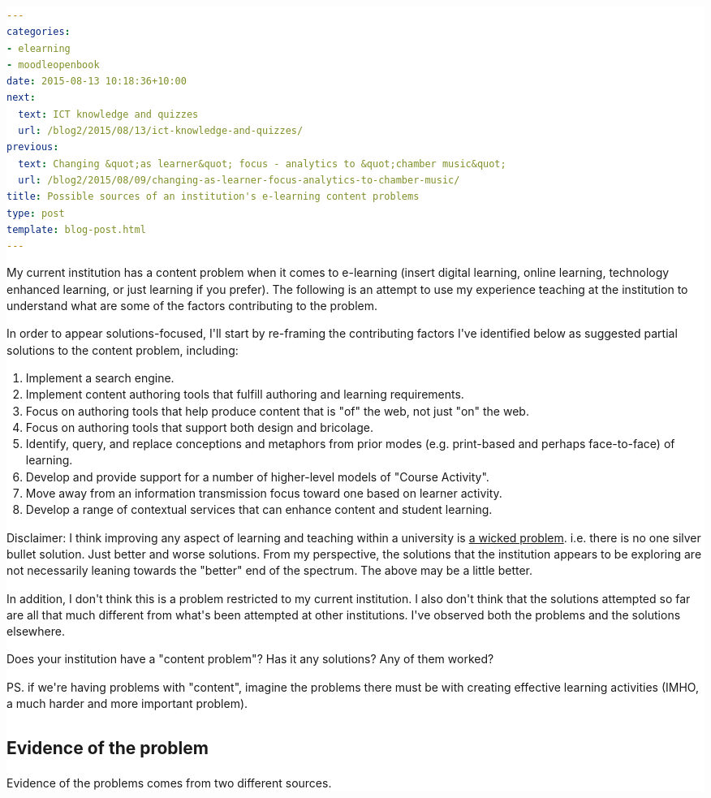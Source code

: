 ```yaml
---
categories:
- elearning
- moodleopenbook
date: 2015-08-13 10:18:36+10:00
next:
  text: ICT knowledge and quizzes
  url: /blog2/2015/08/13/ict-knowledge-and-quizzes/
previous:
  text: Changing &quot;as learner&quot; focus - analytics to &quot;chamber music&quot;
  url: /blog2/2015/08/09/changing-as-learner-focus-analytics-to-chamber-music/
title: Possible sources of an institution's e-learning content problems
type: post
template: blog-post.html
---
```

My current institution has a content problem when it comes to e-learning (insert digital learning, online learning, technology enhanced learning, or just learning if you prefer). The following is an attempt to use my experience teaching at the institution to understand what are some of the factors contributing to the problem.

In order to appear solutions-focused, I'll start by re-framing the contributing factors I've identified below as suggested partial solutions to the content problem, including:

1. Implement a search engine.
2. Implement content authoring tools that fulfill authoring and learning requirements.
3. Focus on authoring tools that help produce content that is "of" the web, not just "on" the web.
4. Focus on authoring tools that support both design and bricolage.
5. Identify, query, and replace conceptions and metaphors from prior modes (e.g. print-based and perhaps face-to-face) of learning.
6. Develop and provide support for a number of higher-level models of "Course Activity".
7. Move away from an information transmission focus toward one based on learner activity.
8. Develop a range of contextual services that can enhance content and student learning.

Disclaimer: I think improving any aspect of learning and teaching within a university is [a wicked problem](https://en.wikipedia.org/wiki/Wicked_problem). i.e. there is no one silver bullet solution. Just better and worse solutions. From my perspective, the solutions that the institution appears to be exploring are not necessarily leaning towards the "better" end of the spectrum. The above may be a little better.

In addition, I don't think this is a problem restricted to my current institution. I also don't think that the solutions attempted so far are all that much different from what's been attempted at other institutions. I've observed both the problems and the solutions elsewhere.

Does your institution have a "content problem"? Has it any solutions? Any of them worked?

PS. if we're having problems with "content", imagine the problems there must be with creating effective learning activities (IMHO, a much harder and more important problem).

## Evidence of the problem

Evidence of the problems comes from two different sources.
